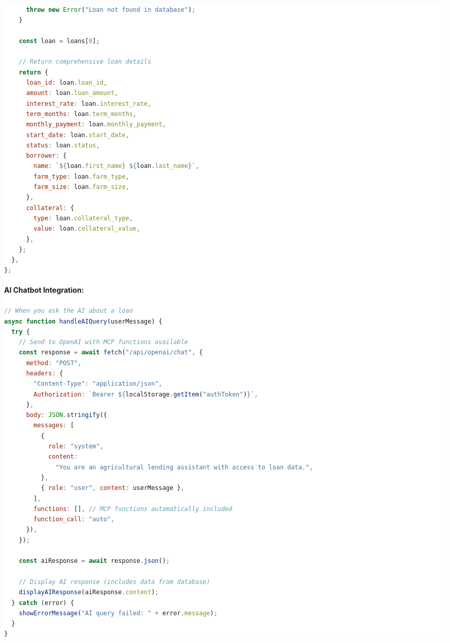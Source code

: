 ```javascript
      throw new Error("Loan not found in database");
    }

    const loan = loans[0];

    // Return comprehensive loan details
    return {
      loan_id: loan.loan_id,
      amount: loan.loan_amount,
      interest_rate: loan.interest_rate,
      term_months: loan.term_months,
      monthly_payment: loan.monthly_payment,
      start_date: loan.start_date,
      status: loan.status,
      borrower: {
        name: `${loan.first_name} ${loan.last_name}`,
        farm_type: loan.farm_type,
        farm_size: loan.farm_size,
      },
      collateral: {
        type: loan.collateral_type,
        value: loan.collateral_value,
      },
    };
  },
};
```

#### AI Chatbot Integration:

```javascript
// When you ask the AI about a loan
async function handleAIQuery(userMessage) {
  try {
    // Send to OpenAI with MCP functions available
    const response = await fetch("/api/openai/chat", {
      method: "POST",
      headers: {
        "Content-Type": "application/json",
        Authorization: `Bearer ${localStorage.getItem("authToken")}`,
      },
      body: JSON.stringify({
        messages: [
          {
            role: "system",
            content:
              "You are an agricultural lending assistant with access to loan data.",
          },
          { role: "user", content: userMessage },
        ],
        functions: [], // MCP functions automatically included
        function_call: "auto",
      }),
    });

    const aiResponse = await response.json();

    // Display AI response (includes data from database)
    displayAIResponse(aiResponse.content);
  } catch (error) {
    showErrorMessage("AI query failed: " + error.message);
  }
}
```
